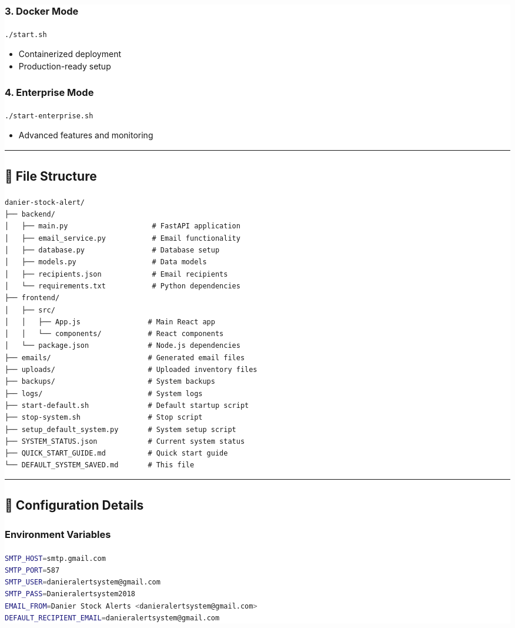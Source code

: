 ### 3. Docker Mode
```bash
./start.sh
```
- Containerized deployment
- Production-ready setup

### 4. Enterprise Mode
```bash
./start-enterprise.sh
```
- Advanced features and monitoring

---

## 📁 File Structure

```
danier-stock-alert/
├── backend/
│   ├── main.py                    # FastAPI application
│   ├── email_service.py           # Email functionality
│   ├── database.py                # Database setup
│   ├── models.py                  # Data models
│   ├── recipients.json            # Email recipients
│   └── requirements.txt           # Python dependencies
├── frontend/
│   ├── src/
│   │   ├── App.js                # Main React app
│   │   └── components/           # React components
│   └── package.json              # Node.js dependencies
├── emails/                       # Generated email files
├── uploads/                      # Uploaded inventory files
├── backups/                      # System backups
├── logs/                         # System logs
├── start-default.sh              # Default startup script
├── stop-system.sh                # Stop script
├── setup_default_system.py       # System setup script
├── SYSTEM_STATUS.json            # Current system status
├── QUICK_START_GUIDE.md          # Quick start guide
└── DEFAULT_SYSTEM_SAVED.md       # This file
```

---

## 🔧 Configuration Details

### Environment Variables
```bash
SMTP_HOST=smtp.gmail.com
SMTP_PORT=587
SMTP_USER=danieralertsystem@gmail.com
SMTP_PASS=Danieralertsystem2018
EMAIL_FROM=Danier Stock Alerts <danieralertsystem@gmail.com>
DEFAULT_RECIPIENT_EMAIL=danieralertsystem@gmail.com
```
